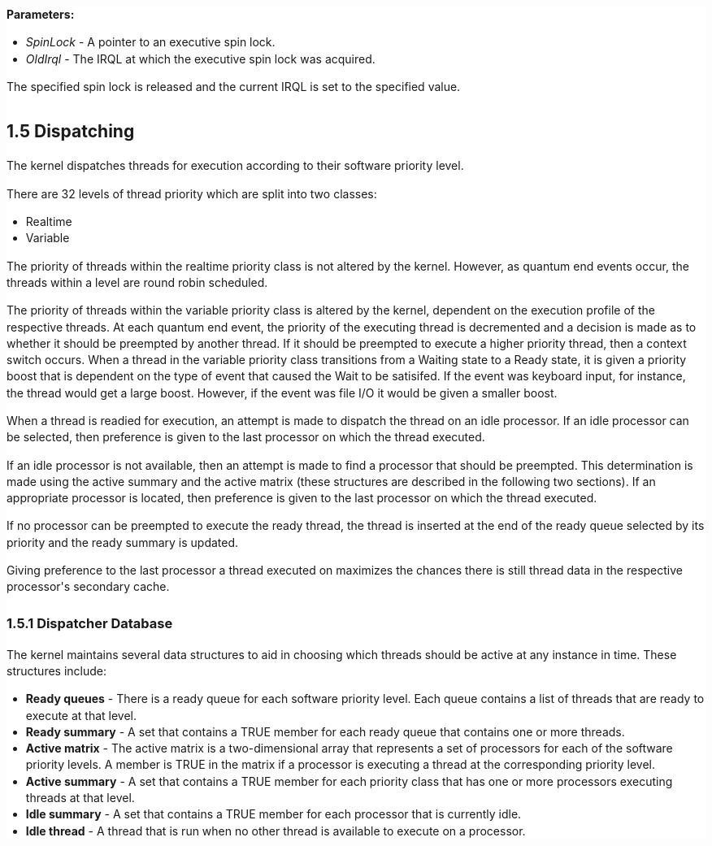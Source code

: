 __Parameters:__

- *SpinLock* - A pointer to an executive spin lock.
- *OldIrql* - The IRQL at which the executive spin lock was acquired.

The specified spin lock is released and the current IRQL is set to the specified value.

1.5 Dispatching
---------------

The kernel dispatches threads for execution according to their software priority level.

There are 32 levels of thread priority which are split into two classes:

- Realtime
- Variable

The priority of threads within the realtime priority class is not altered by the kernel. However, as quantum end events occur, the threads within a level are round robin scheduled.

The priority of threads within the variable priority class is altered by the kernel, dependent on the execution profile of the respective threads. At each quantum end event, the priority of the executing thread is decremented and a decision is made as to whether it should be preempted by another thread. If it should be preempted to execute a higher priority thread, then a context switch occurs. When a thread in the variable priority class transitions from a Waiting state to a Ready state, it is given a priority boost that is dependent on the type of event that caused the Wait to be satisifed. If the event was keyboard input, for instance, the thread would get a large boost. However, if the event was file I/O it would be given a smaller boost.

When a thread is readied for execution, an attempt is made to dispatch the thread on an idle processor. If an idle processor can be selected, then preference is given to the last processor on which the thread executed.

If an idle processor is not available, then an attempt is made to find a processor that should be preempted. This determination is made using the active summary and the active matrix (these structures are described in the following two sections). If an appropriate processor is located, then preference is given to the last processor on which the thread executed.

If no processor can be preempted to execute the ready thread, the thread is inserted at the end of the ready queue selected by its priority and the ready summary is updated.

Giving preference to the last processor a thread executed on maximizes the chances there is still thread data in the respective processor's secondary cache.

### 1.5.1 Dispatcher Database

The kernel maintains several data structures to aid in choosing which threads should be active at any instance in time. These structures include:

- **Ready queues** - There is a ready queue for each software priority level. Each queue contains a list of threads that are ready to execute at that level.
- **Ready summary** - A set that contains a TRUE member for each ready queue that contains one or more threads.
- **Active matrix** - The active matrix is a two-dimensional array that represents a set of processors for each of the software priority levels. A member is TRUE in the matrix if a processor is executing a thread at the corresponding priority level.
- **Active summary** - A set that contains a TRUE member for each priority class that has one or more processors executing threads at that level.
- **Idle summary** - A set that contains a TRUE member for each processor that is currently idle.
- **Idle thread** - A thread that is run when no other thread is available to execute on a processor.
